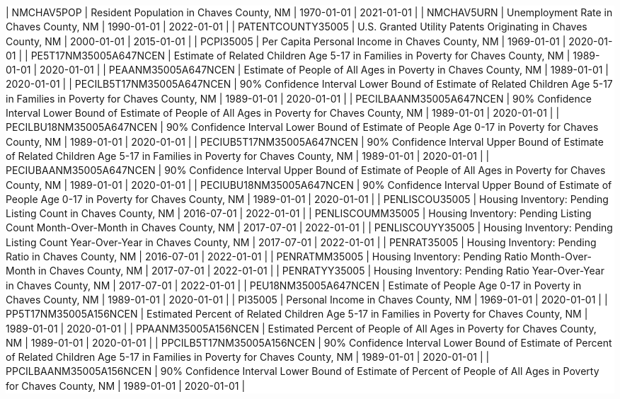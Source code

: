 | NMCHAV5POP                | Resident Population in Chaves County, NM                                                                                                                                   | 1970-01-01          | 2021-01-01        |
| NMCHAV5URN                | Unemployment Rate in Chaves County, NM                                                                                                                                     | 1990-01-01          | 2022-01-01        |
| PATENTCOUNTY35005         | U.S. Granted Utility Patents Originating in Chaves County, NM                                                                                                              | 2000-01-01          | 2015-01-01        |
| PCPI35005                 | Per Capita Personal Income in Chaves County, NM                                                                                                                            | 1969-01-01          | 2020-01-01        |
| PE5T17NM35005A647NCEN     | Estimate of Related Children Age 5-17 in Families in Poverty for Chaves County, NM                                                                                         | 1989-01-01          | 2020-01-01        |
| PEAANM35005A647NCEN       | Estimate of People of All Ages in Poverty in Chaves County, NM                                                                                                             | 1989-01-01          | 2020-01-01        |
| PECILB5T17NM35005A647NCEN | 90% Confidence Interval Lower Bound of Estimate of Related Children Age 5-17 in Families in Poverty for Chaves County, NM                                                  | 1989-01-01          | 2020-01-01        |
| PECILBAANM35005A647NCEN   | 90% Confidence Interval Lower Bound of Estimate of People of All Ages in Poverty for Chaves County, NM                                                                     | 1989-01-01          | 2020-01-01        |
| PECILBU18NM35005A647NCEN  | 90% Confidence Interval Lower Bound of Estimate of People Age 0-17 in Poverty for Chaves County, NM                                                                        | 1989-01-01          | 2020-01-01        |
| PECIUB5T17NM35005A647NCEN | 90% Confidence Interval Upper Bound of Estimate of Related Children Age 5-17 in Families in Poverty for Chaves County, NM                                                  | 1989-01-01          | 2020-01-01        |
| PECIUBAANM35005A647NCEN   | 90% Confidence Interval Upper Bound of Estimate of People of All Ages in Poverty for Chaves County, NM                                                                     | 1989-01-01          | 2020-01-01        |
| PECIUBU18NM35005A647NCEN  | 90% Confidence Interval Upper Bound of Estimate of People Age 0-17 in Poverty for Chaves County, NM                                                                        | 1989-01-01          | 2020-01-01        |
| PENLISCOU35005            | Housing Inventory: Pending Listing Count in Chaves County, NM                                                                                                              | 2016-07-01          | 2022-01-01        |
| PENLISCOUMM35005          | Housing Inventory: Pending Listing Count Month-Over-Month in Chaves County, NM                                                                                             | 2017-07-01          | 2022-01-01        |
| PENLISCOUYY35005          | Housing Inventory: Pending Listing Count Year-Over-Year in Chaves County, NM                                                                                               | 2017-07-01          | 2022-01-01        |
| PENRAT35005               | Housing Inventory: Pending Ratio in Chaves County, NM                                                                                                                      | 2016-07-01          | 2022-01-01        |
| PENRATMM35005             | Housing Inventory: Pending Ratio Month-Over-Month in Chaves County, NM                                                                                                     | 2017-07-01          | 2022-01-01        |
| PENRATYY35005             | Housing Inventory: Pending Ratio Year-Over-Year in Chaves County, NM                                                                                                       | 2017-07-01          | 2022-01-01        |
| PEU18NM35005A647NCEN      | Estimate of People Age 0-17 in Poverty in Chaves County, NM                                                                                                                | 1989-01-01          | 2020-01-01        |
| PI35005                   | Personal Income in Chaves County, NM                                                                                                                                       | 1969-01-01          | 2020-01-01        |
| PP5T17NM35005A156NCEN     | Estimated Percent of Related Children Age 5-17 in Families in Poverty for Chaves County, NM                                                                                | 1989-01-01          | 2020-01-01        |
| PPAANM35005A156NCEN       | Estimated Percent of People of All Ages in Poverty for Chaves County, NM                                                                                                   | 1989-01-01          | 2020-01-01        |
| PPCILB5T17NM35005A156NCEN | 90% Confidence Interval Lower Bound of Estimate of Percent of Related Children Age 5-17 in Families in Poverty for Chaves County, NM                                       | 1989-01-01          | 2020-01-01        |
| PPCILBAANM35005A156NCEN   | 90% Confidence Interval Lower Bound of Estimate of Percent of People of All Ages in Poverty for Chaves County, NM                                                          | 1989-01-01          | 2020-01-01        |
